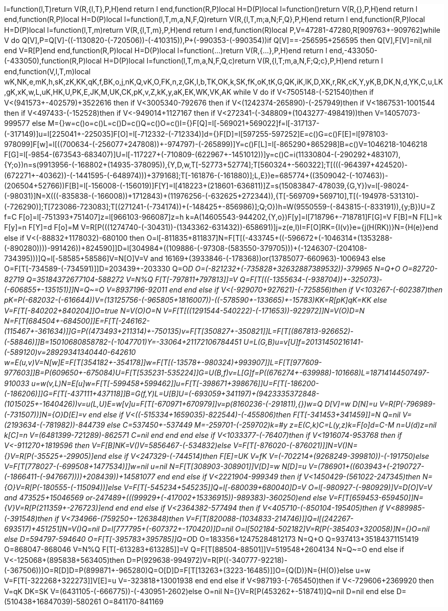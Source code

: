 l=function(l,T)return V(R,{l,T},P,H)end return l end,function(R,P)local H=D(P)local l=function()return V(R,{},P,H)end return l end,function(R,P)local H=D(P)local l=function(l,T,m,a,N,F,Q)return V(R,{l,T,m;a,N;F,Q},P,H)end return l end,function(R,P)local H=D(P)local l=function(l,T,m)return V(R,{l,T,m},P,H)end return l end,function(R)local P,V=47281-47280,R[909763+-909762]while V do Q[V],P=Q[V]-((-1130820-(-720506))-(-410315)),P+(-990353-(-990354))if Q[V]==-256595+256595 then Q[V],F[V]=nil,nil end V=R[P]end end,function(R,P)local H=D(P)local l=function(...)return V(R,{...},P,H)end return l end,-433050-(-433050),function(R,P)local H=D(P)local l=function(l,T,m,a,N,F,Q,c)return V(R,{l,T;m,a,N,F;Q;c},P,H)end return l end,function(V,l,T,m)local wK,NK,e,mK,h,sK,zK,KK,qK,f,BK,o,j,nK,Q,vK,O,FK,n,z,GK,I,b,TK,OK,k,SK,fK,oK,tK,G,QK,iK,lK,D,XK,r,RK,cK,Y,yK,B,DK,N,d,YK,C,u,LK,gK,xK,w,L,uK,HK,U,PK,E,JK,M,UK,CK,pK,v,Z,kK,y,aK,EK,WK,VK,AK while V do if V<7505148-(-521540)then if V<(941573+-402579)+3522616 then if V<3005340-792676 then if V<(1242374-265890)-(-257949)then if V<1867531-1001544 then if V<497433-(-152528)then if V<-949014+1127167 then if V<272341-(-348809+(1043277-498419))then V=14057073-999577 else M={}w=c()o=c()L=c()D=c()Q=c()O=c()I={}F[Q]=l[-569021+569022]f=l[-317137-(-317149)]u=l[225041+-225035]F[O]=l[-712332-(-712334)]d={}F[D]=l[597255-597252]E=c()G=c()F[E]=l[978103-978099]F[w]=l[((700634-(-256077+247808))+-974797)-(-265899)]Y=c()F[L]=l[-865290+865298]B=c()V=1046218-1046218 F[G]=l[-9854-(673543-683407)]U=l[-117227+(-710809-(622967+-1451012))]y=c()C=i(11330804-(-290292+483107),{Y;o})n=s(9913956-(-168802+(14935-378095)),{Y,D,w,T[-52773+52774];T[560324+-560322];T[(((-964397+424520)-(672271+-40362))-(-1441595-(-648974)))+379168];T[-161876-(-161880)];L,E})e=685774+((3509042-(-107463))-(206504+52766))F[B]=l[-156008-(-156019)]F[Y]=l[418223+(218601-636811)]Z=s(15083847-478039,{G,Y})v=l[-98024-(-98031)]N=X(((-835838-(-166008))+1712843)+(11976256-(-632625+272344)),{T[-569709+569710],T[(-194978-531310)-(-726290)];T[723086-723083];T[(271241-(-734174))+(-148425+-856986)];Q;O})h=W(9550559-(-843815-(-833191)),{y;B})U=Z f=C F[o]=l[-751393+751407]z=l[966103-966087]z=h k=A(14605543-944202,{Y,o})F[y]=l[718796+-718781]F[G]=V F[B]=N F[L]=k F[y]=n F[Y]=d F[o]=M V=R[P(((1274740-(-30431))-(1343362-631432))-658691)]j=z(e,I)I=F[O]RK={I(v)}e={j(H(RK))}N={H(e)}end else if V<(-88832+1178032)-680100 then O=l[-811835+811837]N=F[T[(-433745+((-596672+(-1046314+(1353288-(-890280))))-991426))+824590]]D=l[304984+((109886-(-97308-(583550-379705)))+(-1246307-(204108-734395)))]Q=l[-58585+58586]V=N[O]V=V and 16169+(3933846-(-178368))or(13785077-660963)-1006943 else O=F[T[-734589-(-734591)]]D=203439+-203330 Q=O*D O=(-821232+(-735828+32632887389532))-379965 N=Q+O O=82720-82719 Q=35184372677104-588272 V=N%Q F[T[-797811+797813]]=V Q=F[T[((-1355634-(-938704))+-325073)-(-606855+-135151)]]N=Q~=O V=8937196-92011 end end else if V<(-929070+927621)-(-725856)then if V<103267-(-602387)then pK=P(-682032-(-616644))V=(13125756-(-965805+1816007))-((-578590+-133665)+-15783)KK=R[pK]qK=KK else V=F[T[-840202+840204]]O=true N=V(O)O=N V=F[T[((1291544-540222)-(-171653))-922972]]N=V(O)D=N N=F[T[684504+-684500]]E=F[T[-246162-(115467+-361634)]]G=P((473493+211314)+-750135)v=F[T[350827+-350821]]L=F[T[(867813-926652)-(-58846)]]B=15010680858782-(-1047701)Y=-33064+21172106784451 U=L(G,B)u=v[U]f=20131450216141-(-589120)v=28929341340440-642610 w=E(u,v)V=N[w]E=F[T[354182+-354178]]w=F[T[(-13578+-980324)+993907]]L=F[T[977609-977603]]B=P(609650+-675084)U=F[T[535231-535224]]G=U(B,f)v=L[G]f=P((676274+-639988)-101668)L=18714144507497-910033 u=w(v,L)N=E[u]w=F[T[-599458+599462]]u=F[T[-398671+398676]]U=F[T[-186200-(-186206)]]G=F[T[-437111+437118]]B=G(f,Y)L=U[B]U=(-693059+341197)+(9423335372848-(1015025+-1640426))v=u(L,U)E=w[v]u=F[T[-670971+670979]]v=p(8160236-(-291811),{})w=Q D[V]=w D[N]=u V=R[P(-796989-(-731507))]N={O}D[E]=v end else if V<((-515334+1659035)-822544)-(-455806)then F[T[-341453+341459]]=N Q=nil V=(2193634-(-781982))-844739 else C=537450+-537449 M=-259701-(-259702)k=#y z=E(C,k)C=L(y,z)k=F[o]d=C-M n=U(d)z=nil k[C]=n V=(6481399-721289)-862571 C=nil end end end else if V<1033377-(-76407)then if V<1916074-953768 then if V<-911270+1819596 then V=F[B]NK=V()V=5856467-(-534832)else V=F[T[-876020-(-876021)]]N=V()N={}V=R[P(-35525+-29905)]end else if V<247329-(-744514)then F[E]=UK V=fK V=(-702214+(9268249-399810))-(-191750)else V=F[T[778027-(-699508+1477534)]]w=nil u=nil N=F[T[308903-308901]]V[D]=w N[D]=u V=(786901+((603943+(-2190727-(-1866411-(-947667))))+208439))+14581077 end end else if V<2221904-999349 then if V<1450429-(561022-247345)then N={O}V=R[P(-180555-(-115094))]else V=F[T[-545234+545235]]Q=l[-680039+680040]D=V O=l[-980927-(-980929)]V=D[O]V=V and 473525+15046569 or-247489+(((99929+(-417002+15336915))-989383)-360250)end else V=F[T[659453-659450]]N={V}V=R[P(211359+-276723)]end end end else if V<2364382-577494 then if V<405710-(-850104-195405)then if V<889985-(-391548)then if V<734966-(759250+-1263848)then V=F[T[820088-(1034833-214746)]]Q=l[(242267-693517)+451251]N=V()Q=nil D=l[777795+(-607372+-170420)]D=nil O=l[502184-502182]V=R[P(-385403+320058)]N={}O=nil else D=594797-594640 O=F[T[-395783+395785]]Q=O*D O=183356+12475284812173 N=Q+O Q=937413+35184371151419 O=868047-868046 V=N%Q F[T[-613283+613285]]=V Q=F[T[88504-88501]]V=519548+2604134 N=Q~=O end else if V<-125068+(895838+563405)then D=P(929638-994972)V=R[P((-340777-92218)-(-367506))]O=R[D]D=P(899871+-965280)Q=O[D]D=F[T[13263+(3223-16485)]]O={Q(D)}N={H(O)}else u=w V=F[T[-322268+322273]]V[E]=u V=-323818+13001938 end end else if V<987193-(-765450)then if V<-729606+2369920 then V=qK DK=SK V=(6431105-(-666775))-(-430951-2602)else O=nil N={}V=R[P(453262+-518741)]Q=nil D=nil end else D=(510438+16847039)-580261 O=841170-841169